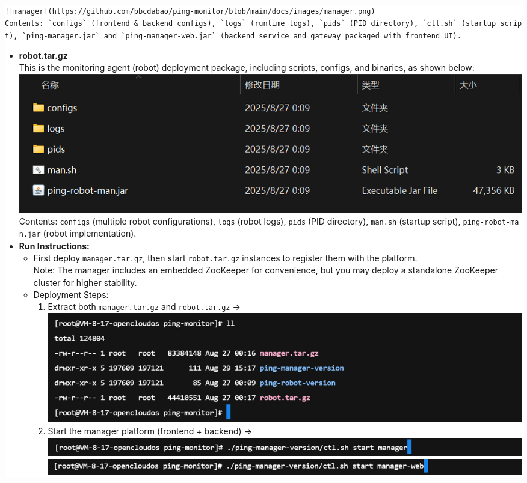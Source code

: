     ![manager](https://github.com/bbcdabao/ping-monitor/blob/main/docs/images/manager.png)  
    Contents: `configs` (frontend & backend configs), `logs` (runtime logs), `pids` (PID directory), `ctl.sh` (startup script), `ping-manager.jar` and `ping-manager-web.jar` (backend service and gateway packaged with frontend UI).  
  - **robot.tar.gz**  
    This is the monitoring agent (robot) deployment package, including scripts, configs, and binaries, as shown below:  
    ![robot](https://github.com/bbcdabao/ping-monitor/blob/main/docs/images/robot.png)  
    Contents: `configs` (multiple robot configurations), `logs` (robot logs), `pids` (PID directory), `man.sh` (startup script), `ping-robot-man.jar` (robot implementation).  
- __Run Instructions:__  
  - First deploy `manager.tar.gz`, then start `robot.tar.gz` instances to register them with the platform.  
    Note: The manager includes an embedded ZooKeeper for convenience, but you may deploy a standalone ZooKeeper cluster for higher stability.  
  - Deployment Steps:  
    1. Extract both `manager.tar.gz` and `robot.tar.gz` →  
       ![allinfo](https://github.com/bbcdabao/ping-monitor/blob/main/docs/images/allinfo.png)  
    2. Start the manager platform (frontend + backend) →  
       ![start-manager](https://github.com/bbcdabao/ping-monitor/blob/main/docs/images/start-manager.png)  
       ![start-manager-web](https://github.com/bbcdabao/ping-monitor/blob/main/docs/images/start-manager-web.png)  